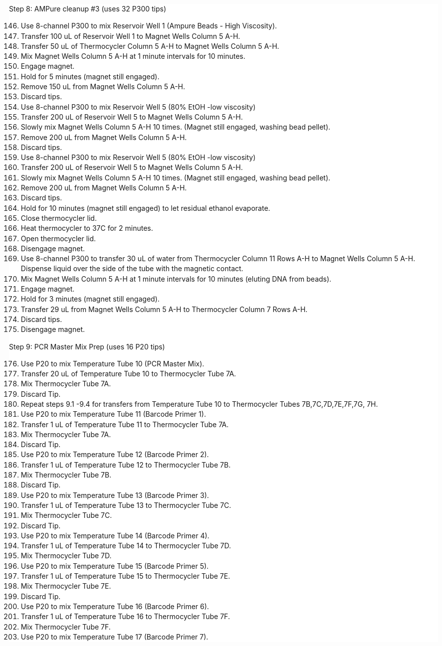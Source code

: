 Step 8: AMPure cleanup \#3 (uses 32 P300 tips)

146.	Use 8-channel P300 to mix Reservoir Well 1 (Ampure Beads - High Viscosity).
147. 	Transfer 100 uL of Reservoir Well 1 to Magnet Wells Column 5 A-H.
148. 	Transfer 50 uL of Thermocycler Column 5 A-H to Magnet Wells Column 5 A-H.
149. 	Mix Magnet Wells Column 5 A-H at 1 minute intervals for 10 minutes.
150.	Engage magnet.
151.	Hold for 5 minutes (magnet still engaged).
152. 	Remove 150 uL from Magnet Wells Column 5 A-H.
153.	Discard tips.
154. 	Use 8-channel P300 to mix Reservoir Well 5 (80% EtOH -low viscosity)
155. 	Transfer 200 uL of Reservoir Well 5 to Magnet Wells Column 5 A-H.
156.	Slowly mix Magnet Wells Column 5 A-H 10 times. (Magnet still engaged, washing bead pellet).
157.	Remove 200 uL from Magnet Wells Column 5 A-H.
158.	Discard tips.
159. 	Use 8-channel P300 to mix Reservoir Well 5 (80% EtOH -low viscosity)
160.	Transfer 200 uL of Reservoir Well 5 to Magnet Wells Column 5 A-H.
161.	Slowly mix Magnet Wells Column 5 A-H 10 times. (Magnet still engaged, washing bead pellet).
162.	Remove 200 uL from Magnet Wells Column 5 A-H.
163.	Discard tips.
164.	Hold for 10 minutes (magnet still engaged) to let residual ethanol evaporate.
165. 	Close thermocycler lid.
166.	Heat thermocycler to 37C for 2 minutes.
167.	Open thermocycler lid.
168.	Disengage magnet.
169.	Use 8-channel P300 to transfer 30 uL of water from Thermocycler Column 11 Rows A-H to Magnet Wells Column 5 A-H. Dispense liquid over the side of the tube with the magnetic contact.
170.	Mix Magnet Wells Column 5 A-H at 1 minute intervals for 10 minutes (eluting DNA from beads).
171.	Engage magnet.
172.	Hold for 3 minutes (magnet still engaged).
173.	Transfer 29 uL from Magnet Wells Column 5 A-H to Thermocycler Column 7 Rows A-H.
174.	Discard tips.
175.	Disengage magnet.

Step 9: PCR Master Mix Prep (uses 16 P20 tips)

176. 	Use P20 to mix Temperature Tube 10 (PCR Master Mix).
177. 	Transfer 20 uL of Temperature Tube 10 to Thermocycler Tube 7A.
178. 	Mix Thermocycler Tube 7A.
179. 	Discard Tip.
180. 	Repeat steps 9.1 -9.4 for transfers from Temperature Tube 10 to Thermocycler Tubes 7B,7C,7D,7E,7F,7G, 7H.
181. 	Use P20 to mix Temperature Tube 11 (Barcode Primer 1).
182.	Transfer 1 uL of Temperature Tube 11 to Thermocycler Tube 7A.
183. 	Mix Thermocycler Tube 7A.
184.	Discard Tip.
185. 	Use P20 to mix Temperature Tube 12 (Barcode Primer 2).
186.	Transfer 1 uL of Temperature Tube 12 to Thermocycler Tube 7B.
187. 	Mix Thermocycler Tube 7B.
188.	Discard Tip.
189. 	Use P20 to mix Temperature Tube 13 (Barcode Primer 3).
190.	Transfer 1 uL of Temperature Tube 13 to Thermocycler Tube 7C.
191. 	Mix Thermocycler Tube 7C.
192.	Discard Tip.
193. 	Use P20 to mix Temperature Tube 14 (Barcode Primer 4).
194.	Transfer 1 uL of Temperature Tube 14 to Thermocycler Tube 7D.
195. 	Mix Thermocycler Tube 7D.
196. 	Use P20 to mix Temperature Tube 15 (Barcode Primer 5).
197.	Transfer 1 uL of Temperature Tube 15 to Thermocycler Tube 7E.
198. 	Mix Thermocycler Tube 7E.
199.	Discard Tip.
200. 	Use P20 to mix Temperature Tube 16 (Barcode Primer 6).
201.	Transfer 1 uL of Temperature Tube 16 to Thermocycler Tube 7F.
202. 	Mix Thermocycler Tube 7F.
203. 	Use P20 to mix Temperature Tube 17 (Barcode Primer 7).